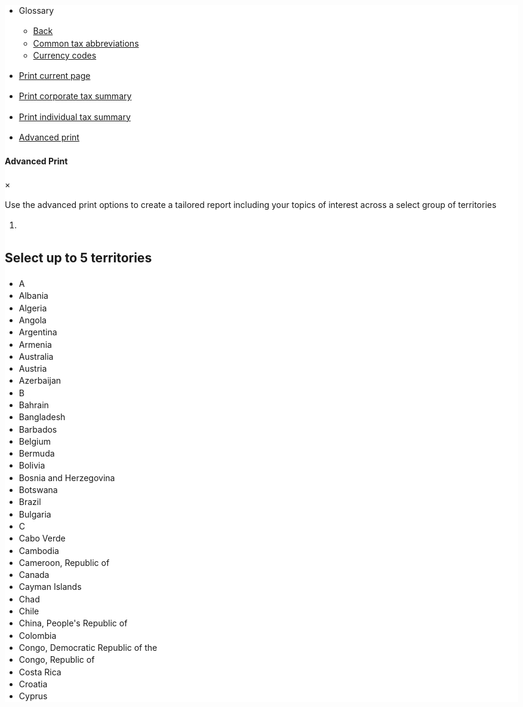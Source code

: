 * Glossary
  + [Back](uganda%3FtopicTypeId=399bcbae-2967-429b-b371-99be91a47b34.html#)
  + [Common tax abbreviations](glossary/common-tax-abbreviations.html)
  + [Currency codes](glossary/currency-codes.html)



* [Print current page](uganda%3FtopicTypeId=399bcbae-2967-429b-b371-99be91a47b34.html#)
* [Print corporate tax summary](uganda%3FtopicTypeId=399bcbae-2967-429b-b371-99be91a47b34.html#)
* [Print individual tax summary](uganda%3FtopicTypeId=399bcbae-2967-429b-b371-99be91a47b34.html#)
* [Advanced print](uganda%3FtopicTypeId=399bcbae-2967-429b-b371-99be91a47b34.html#)






 








#### Advanced Print

×

Use the advanced print options to create a tailored report including your topics of interest across a select group of territories

1.
## Select up to 5 territories


* A
* Albania
* Algeria
* Angola
* Argentina
* Armenia
* Australia
* Austria
* Azerbaijan
* B
* Bahrain
* Bangladesh
* Barbados
* Belgium
* Bermuda
* Bolivia
* Bosnia and Herzegovina
* Botswana
* Brazil
* Bulgaria
* C
* Cabo Verde
* Cambodia
* Cameroon, Republic of
* Canada
* Cayman Islands
* Chad
* Chile
* China, People's Republic of
* Colombia
* Congo, Democratic Republic of the
* Congo, Republic of
* Costa Rica
* Croatia
* Cyprus